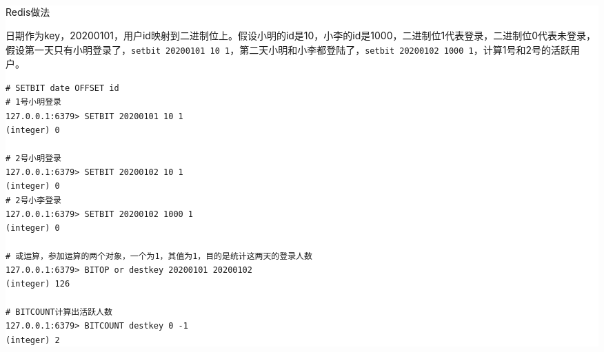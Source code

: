 

Redis做法

日期作为key，20200101，用户id映射到二进制位上。假设小明的id是10，小李的id是1000，二进制位1代表登录，二进制位0代表未登录，假设第一天只有小明登录了，`setbit 20200101 10 1`，第二天小明和小李都登陆了，`setbit 20200102 1000 1`，计算1号和2号的活跃用户。

```shell
# SETBIT date OFFSET id
# 1号小明登录
127.0.0.1:6379> SETBIT 20200101 10 1
(integer) 0

# 2号小明登录
127.0.0.1:6379> SETBIT 20200102 10 1
(integer) 0
# 2号小李登录
127.0.0.1:6379> SETBIT 20200102 1000 1
(integer) 0

# 或运算，参加运算的两个对象，一个为1，其值为1，目的是统计这两天的登录人数
127.0.0.1:6379> BITOP or destkey 20200101 20200102
(integer) 126

# BITCOUNT计算出活跃人数
127.0.0.1:6379> BITCOUNT destkey 0 -1
(integer) 2
```





